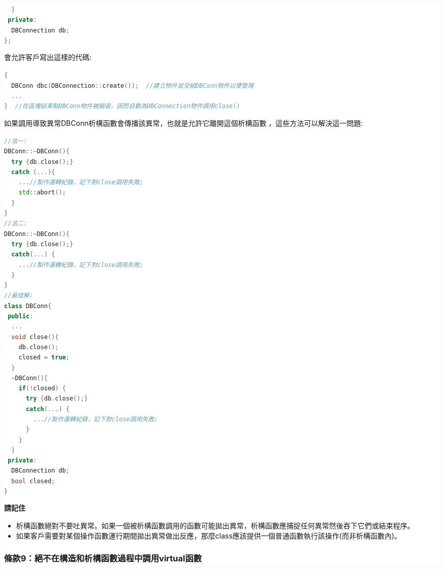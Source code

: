 ```cpp
  }
 private:
  DBConnection db;
};
```
會允許客戶寫出這樣的代碼:
```cpp
{
  DBConn dbc(DBConnection::create());  //建立物件並交給DBConn物件以便管理
  ...
}  //在區塊結束點DBConn物件被銷毀，因而自動為DBConnection物件調用close()
```
如果調用導致異常DBConn析構函數會傳播該異常，也就是允許它離開這個析構函數 ，這些方法可以解決這一問題:
```cpp
//法一:
DBConn::~DBConn(){
  try {db.close();}
  catch (...){
    ...//製作運轉紀錄，記下對close調用失敗;
    std::abort();
  }
}
//法二:
DBConn::~DBConn(){
  try {db.close();}
  catch(...) {
    ...//製作運轉紀錄，記下對close調用失敗;
  }
}
//最佳解:
class DBConn{
 public:
  ...
  void close(){
    db.close();
    closed = true;
  }
  ~DBConn(){
    if(!closed) {
      try {db.close();}
      catch(...) {
        ...//製作運轉紀錄，記下對close調用失敗;
      }
    }
  }
 private:
  DBConnection db;
  bool closed;
}
```
**請記住**
- 析構函數絕對不要吐異常。如果一個被析構函數調用的函數可能拋出異常，析構函數應捕捉任何異常然後吞下它們或結束程序。
- 如果客戶需要對某個操作函數運行期間拋出異常做出反應，那麼class應該提供一個普通函數執行該操作(而非析構函數內)。

### 條款9：絕不在構造和析構函數過程中調用virtual函數
